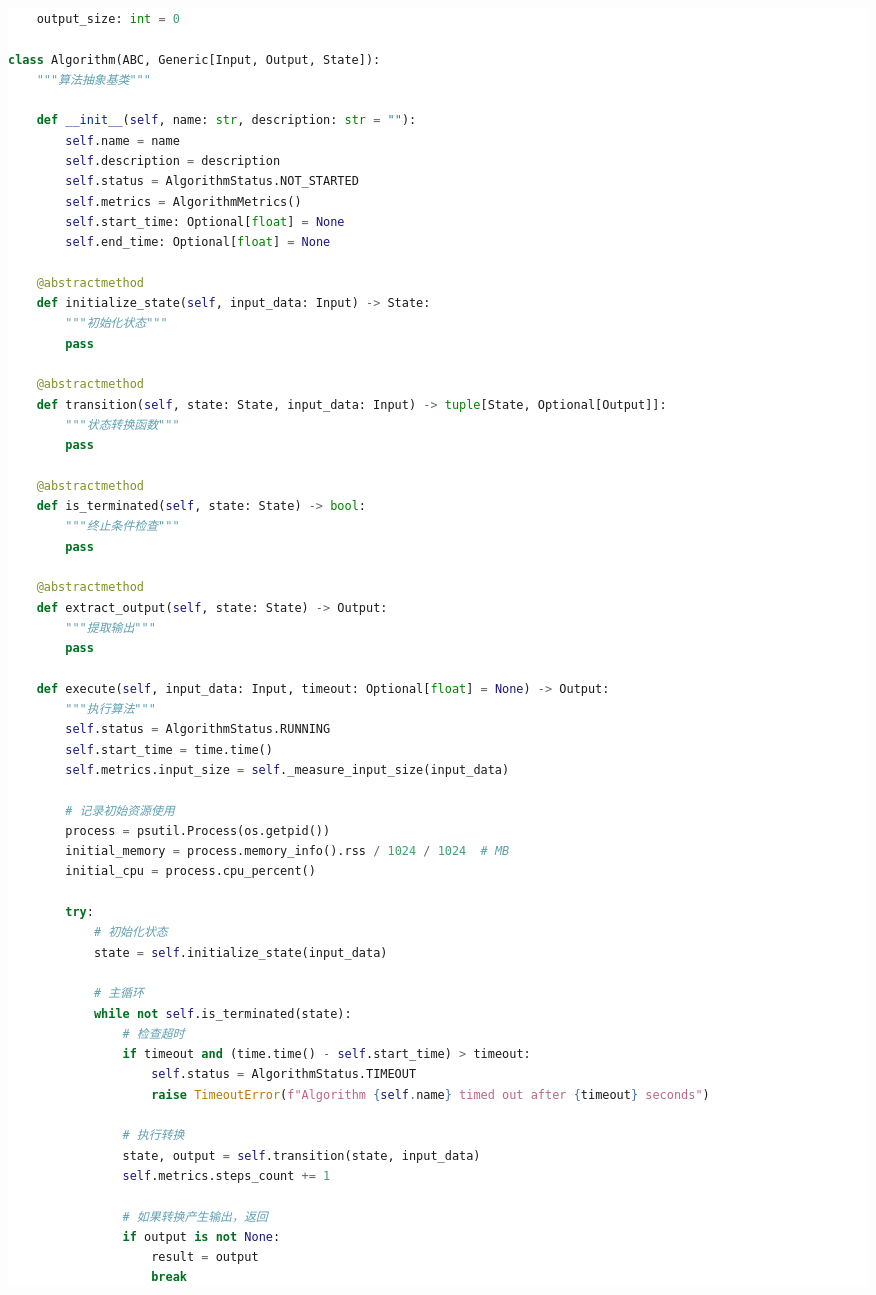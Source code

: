 ```python
    output_size: int = 0

class Algorithm(ABC, Generic[Input, Output, State]):
    """算法抽象基类"""
    
    def __init__(self, name: str, description: str = ""):
        self.name = name
        self.description = description
        self.status = AlgorithmStatus.NOT_STARTED
        self.metrics = AlgorithmMetrics()
        self.start_time: Optional[float] = None
        self.end_time: Optional[float] = None
    
    @abstractmethod
    def initialize_state(self, input_data: Input) -> State:
        """初始化状态"""
        pass
    
    @abstractmethod
    def transition(self, state: State, input_data: Input) -> tuple[State, Optional[Output]]:
        """状态转换函数"""
        pass
    
    @abstractmethod
    def is_terminated(self, state: State) -> bool:
        """终止条件检查"""
        pass
    
    @abstractmethod
    def extract_output(self, state: State) -> Output:
        """提取输出"""
        pass
    
    def execute(self, input_data: Input, timeout: Optional[float] = None) -> Output:
        """执行算法"""
        self.status = AlgorithmStatus.RUNNING
        self.start_time = time.time()
        self.metrics.input_size = self._measure_input_size(input_data)
        
        # 记录初始资源使用
        process = psutil.Process(os.getpid())
        initial_memory = process.memory_info().rss / 1024 / 1024  # MB
        initial_cpu = process.cpu_percent()
        
        try:
            # 初始化状态
            state = self.initialize_state(input_data)
            
            # 主循环
            while not self.is_terminated(state):
                # 检查超时
                if timeout and (time.time() - self.start_time) > timeout:
                    self.status = AlgorithmStatus.TIMEOUT
                    raise TimeoutError(f"Algorithm {self.name} timed out after {timeout} seconds")
                
                # 执行转换
                state, output = self.transition(state, input_data)
                self.metrics.steps_count += 1
                
                # 如果转换产生输出，返回
                if output is not None:
                    result = output
                    break
```